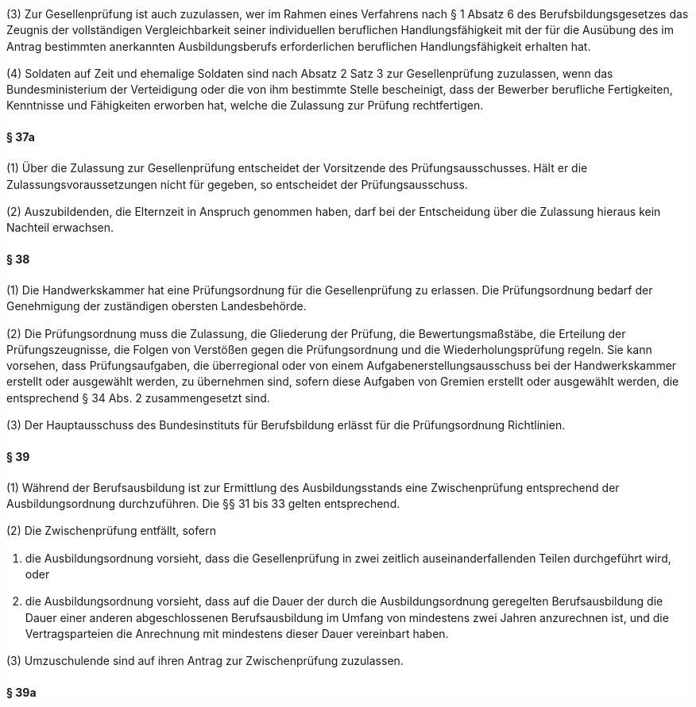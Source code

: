 (3) Zur Gesellenprüfung ist auch zuzulassen, wer im Rahmen eines Verfahrens nach § 1 Absatz 6 des Berufsbildungsgesetzes das Zeugnis der vollständigen Vergleichbarkeit seiner individuellen beruflichen Handlungsfähigkeit mit der für die Ausübung des im Antrag bestimmten anerkannten Ausbildungsberufs erforderlichen beruflichen Handlungsfähigkeit erhalten hat.

(4) Soldaten auf Zeit und ehemalige Soldaten sind nach Absatz 2 Satz 3 zur Gesellenprüfung zuzulassen, wenn das Bundesministerium der Verteidigung oder die von ihm bestimmte Stelle bescheinigt, dass der Bewerber berufliche Fertigkeiten, Kenntnisse und Fähigkeiten erworben hat, welche die Zulassung zur Prüfung rechtfertigen.


#### § 37a

(1) Über die Zulassung zur Gesellenprüfung entscheidet der Vorsitzende des Prüfungsausschusses. Hält er die Zulassungsvoraussetzungen nicht für gegeben, so entscheidet der Prüfungsausschuss.

(2) Auszubildenden, die Elternzeit in Anspruch genommen haben, darf bei der Entscheidung über die Zulassung hieraus kein Nachteil erwachsen.


#### § 38

(1) Die Handwerkskammer hat eine Prüfungsordnung für die Gesellenprüfung zu erlassen. Die Prüfungsordnung bedarf der Genehmigung der zuständigen obersten Landesbehörde.

(2) Die Prüfungsordnung muss die Zulassung, die Gliederung der Prüfung, die Bewertungsmaßstäbe, die Erteilung der Prüfungszeugnisse, die Folgen von Verstößen gegen die Prüfungsordnung und die Wiederholungsprüfung regeln. Sie kann vorsehen, dass Prüfungsaufgaben, die überregional oder von einem Aufgabenerstellungsausschuss bei der Handwerkskammer erstellt oder ausgewählt werden, zu übernehmen sind, sofern diese Aufgaben von Gremien erstellt oder ausgewählt werden, die entsprechend § 34 Abs. 2 zusammengesetzt sind.

(3) Der Hauptausschuss des Bundesinstituts für Berufsbildung erlässt für die Prüfungsordnung Richtlinien.


#### § 39

(1) Während der Berufsausbildung ist zur Ermittlung des Ausbildungsstands eine Zwischenprüfung entsprechend der Ausbildungsordnung durchzuführen. Die §§ 31 bis 33 gelten entsprechend.

(2) Die Zwischenprüfung entfällt, sofern

1.  die Ausbildungsordnung vorsieht, dass die Gesellenprüfung in zwei zeitlich auseinanderfallenden Teilen durchgeführt wird, oder


2.  die Ausbildungsordnung vorsieht, dass auf die Dauer der durch die Ausbildungsordnung geregelten Berufsausbildung die Dauer einer anderen abgeschlossenen Berufsausbildung im Umfang von mindestens zwei Jahren anzurechnen ist, und die Vertragsparteien die Anrechnung mit mindestens dieser Dauer vereinbart haben.




(3) Umzuschulende sind auf ihren Antrag zur Zwischenprüfung zuzulassen.


#### § 39a
